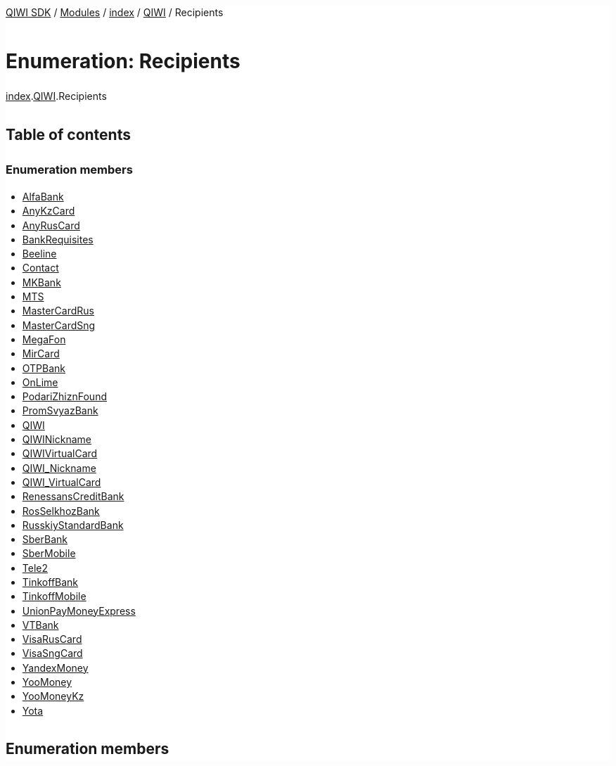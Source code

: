 [QIWI SDK](../README.md) / [Modules](../modules.md) / [index](../modules/index.md) / [QIWI](../modules/index.QIWI.md) / Recipients

# Enumeration: Recipients

[index](../modules/index.md).[QIWI](../modules/index.QIWI.md).Recipients

## Table of contents

### Enumeration members

- [AlfaBank](index.QIWI.Recipients.md#alfabank)
- [AnyKzCard](index.QIWI.Recipients.md#anykzcard)
- [AnyRusCard](index.QIWI.Recipients.md#anyruscard)
- [BankRequisites](index.QIWI.Recipients.md#bankrequisites)
- [Beeline](index.QIWI.Recipients.md#beeline)
- [Contact](index.QIWI.Recipients.md#contact)
- [MKBank](index.QIWI.Recipients.md#mkbank)
- [MTS](index.QIWI.Recipients.md#mts)
- [MasterCardRus](index.QIWI.Recipients.md#mastercardrus)
- [MasterCardSng](index.QIWI.Recipients.md#mastercardsng)
- [MegaFon](index.QIWI.Recipients.md#megafon)
- [MirCard](index.QIWI.Recipients.md#mircard)
- [OTPBank](index.QIWI.Recipients.md#otpbank)
- [OnLime](index.QIWI.Recipients.md#onlime)
- [PodariZhiznFound](index.QIWI.Recipients.md#podarizhiznfound)
- [PromSvyazBank](index.QIWI.Recipients.md#promsvyazbank)
- [QIWI](index.QIWI.Recipients.md#qiwi)
- [QIWINickname](index.QIWI.Recipients.md#qiwinickname)
- [QIWIVirtualCard](index.QIWI.Recipients.md#qiwivirtualcard)
- [QIWI\_Nickname](index.QIWI.Recipients.md#qiwi_nickname)
- [QIWI\_VirtualCard](index.QIWI.Recipients.md#qiwi_virtualcard)
- [RenessansCreditBank](index.QIWI.Recipients.md#renessanscreditbank)
- [RosSelkhozBank](index.QIWI.Recipients.md#rosselkhozbank)
- [RusskiyStandardBank](index.QIWI.Recipients.md#russkiystandardbank)
- [SberBank](index.QIWI.Recipients.md#sberbank)
- [SberMobile](index.QIWI.Recipients.md#sbermobile)
- [Tele2](index.QIWI.Recipients.md#tele2)
- [TinkoffBank](index.QIWI.Recipients.md#tinkoffbank)
- [TinkoffMobile](index.QIWI.Recipients.md#tinkoffmobile)
- [UnionPayMoneyExpress](index.QIWI.Recipients.md#unionpaymoneyexpress)
- [VTBank](index.QIWI.Recipients.md#vtbank)
- [VisaRusCard](index.QIWI.Recipients.md#visaruscard)
- [VisaSngCard](index.QIWI.Recipients.md#visasngcard)
- [YandexMoney](index.QIWI.Recipients.md#yandexmoney)
- [YooMoney](index.QIWI.Recipients.md#yoomoney)
- [YooMoneyKz](index.QIWI.Recipients.md#yoomoneykz)
- [Yota](index.QIWI.Recipients.md#yota)

## Enumeration members

